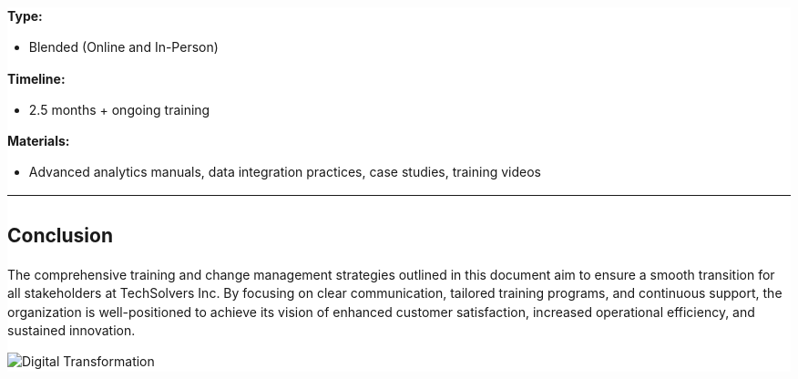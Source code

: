 **Type:**
   - Blended (Online and In-Person)

**Timeline:**
   - 2.5 months + ongoing training

**Materials:**
   - Advanced analytics manuals, data integration practices, case studies, training videos

---

## Conclusion

The comprehensive training and change management strategies outlined in this document aim to ensure a smooth transition for all stakeholders at TechSolvers Inc. By focusing on clear communication, tailored training programs, and continuous support, the organization is well-positioned to achieve its vision of enhanced customer satisfaction, increased operational efficiency, and sustained innovation.

![Digital Transformation](https://example.com/image.jpg)